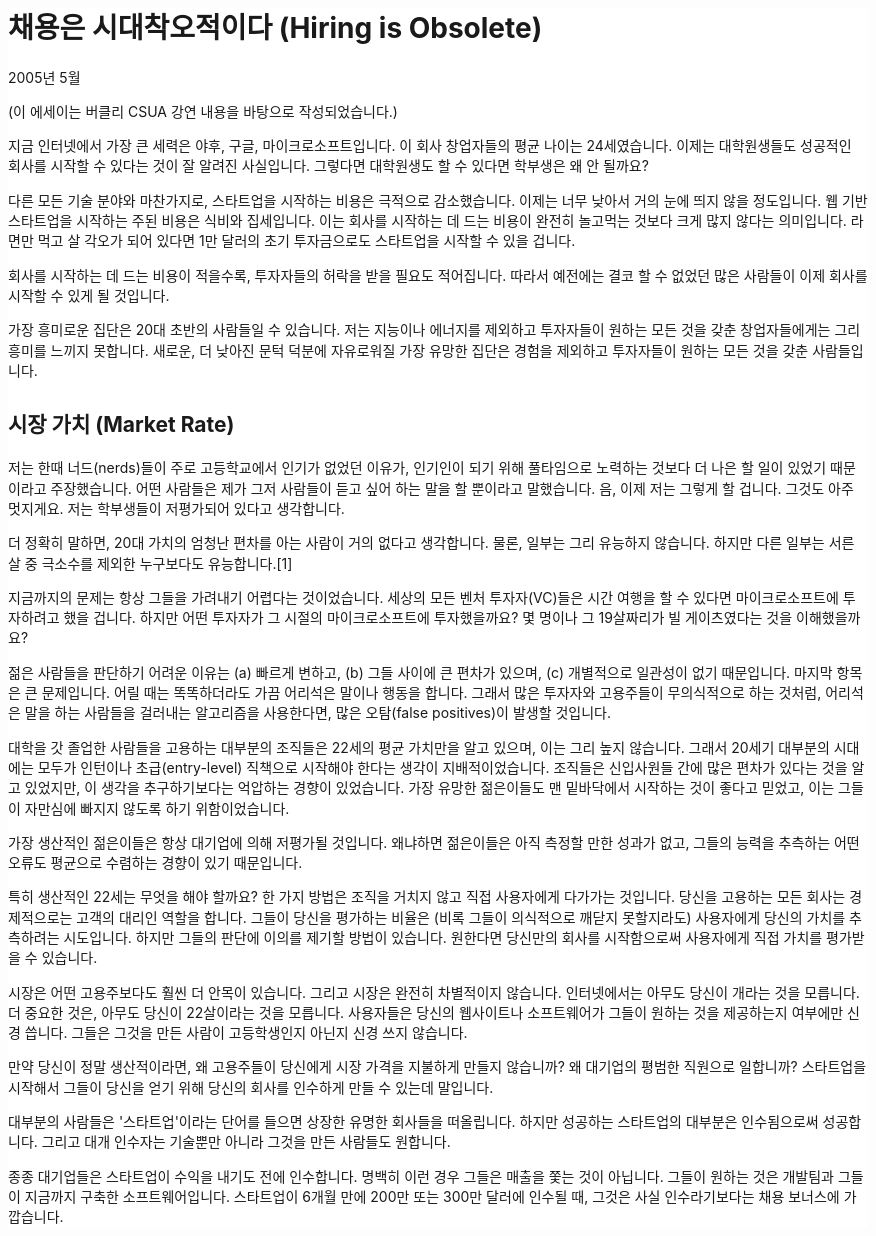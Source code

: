 # 채용은 시대착오적이다 (Hiring is Obsolete)

2005년 5월

(이 에세이는 버클리 CSUA 강연 내용을 바탕으로 작성되었습니다.)

지금 인터넷에서 가장 큰 세력은 야후, 구글, 마이크로소프트입니다. 이 회사 창업자들의 평균 나이는 24세였습니다. 이제는 대학원생들도 성공적인 회사를 시작할 수 있다는 것이 잘 알려진 사실입니다. 그렇다면 대학원생도 할 수 있다면 학부생은 왜 안 될까요?

다른 모든 기술 분야와 마찬가지로, 스타트업을 시작하는 비용은 극적으로 감소했습니다. 이제는 너무 낮아서 거의 눈에 띄지 않을 정도입니다. 웹 기반 스타트업을 시작하는 주된 비용은 식비와 집세입니다. 이는 회사를 시작하는 데 드는 비용이 완전히 놀고먹는 것보다 크게 많지 않다는 의미입니다. 라면만 먹고 살 각오가 되어 있다면 1만 달러의 초기 투자금으로도 스타트업을 시작할 수 있을 겁니다.

회사를 시작하는 데 드는 비용이 적을수록, 투자자들의 허락을 받을 필요도 적어집니다. 따라서 예전에는 결코 할 수 없었던 많은 사람들이 이제 회사를 시작할 수 있게 될 것입니다.

가장 흥미로운 집단은 20대 초반의 사람들일 수 있습니다. 저는 지능이나 에너지를 제외하고 투자자들이 원하는 모든 것을 갖춘 창업자들에게는 그리 흥미를 느끼지 못합니다. 새로운, 더 낮아진 문턱 덕분에 자유로워질 가장 유망한 집단은 경험을 제외하고 투자자들이 원하는 모든 것을 갖춘 사람들입니다.

## 시장 가치 (Market Rate)

저는 한때 너드(nerds)들이 주로 고등학교에서 인기가 없었던 이유가, 인기인이 되기 위해 풀타임으로 노력하는 것보다 더 나은 할 일이 있었기 때문이라고 주장했습니다. 어떤 사람들은 제가 그저 사람들이 듣고 싶어 하는 말을 할 뿐이라고 말했습니다. 음, 이제 저는 그렇게 할 겁니다. 그것도 아주 멋지게요. 저는 학부생들이 저평가되어 있다고 생각합니다.

더 정확히 말하면, 20대 가치의 엄청난 편차를 아는 사람이 거의 없다고 생각합니다. 물론, 일부는 그리 유능하지 않습니다. 하지만 다른 일부는 서른 살 중 극소수를 제외한 누구보다도 유능합니다.[1]

지금까지의 문제는 항상 그들을 가려내기 어렵다는 것이었습니다. 세상의 모든 벤처 투자자(VC)들은 시간 여행을 할 수 있다면 마이크로소프트에 투자하려고 했을 겁니다. 하지만 어떤 투자자가 그 시절의 마이크로소프트에 투자했을까요? 몇 명이나 그 19살짜리가 빌 게이츠였다는 것을 이해했을까요?

젊은 사람들을 판단하기 어려운 이유는 (a) 빠르게 변하고, (b) 그들 사이에 큰 편차가 있으며, (c) 개별적으로 일관성이 없기 때문입니다. 마지막 항목은 큰 문제입니다. 어릴 때는 똑똑하더라도 가끔 어리석은 말이나 행동을 합니다. 그래서 많은 투자자와 고용주들이 무의식적으로 하는 것처럼, 어리석은 말을 하는 사람들을 걸러내는 알고리즘을 사용한다면, 많은 오탐(false positives)이 발생할 것입니다.

대학을 갓 졸업한 사람들을 고용하는 대부분의 조직들은 22세의 평균 가치만을 알고 있으며, 이는 그리 높지 않습니다. 그래서 20세기 대부분의 시대에는 모두가 인턴이나 초급(entry-level) 직책으로 시작해야 한다는 생각이 지배적이었습니다. 조직들은 신입사원들 간에 많은 편차가 있다는 것을 알고 있었지만, 이 생각을 추구하기보다는 억압하는 경향이 있었습니다. 가장 유망한 젊은이들도 맨 밑바닥에서 시작하는 것이 좋다고 믿었고, 이는 그들이 자만심에 빠지지 않도록 하기 위함이었습니다.

가장 생산적인 젊은이들은 항상 대기업에 의해 저평가될 것입니다. 왜냐하면 젊은이들은 아직 측정할 만한 성과가 없고, 그들의 능력을 추측하는 어떤 오류도 평균으로 수렴하는 경향이 있기 때문입니다.

특히 생산적인 22세는 무엇을 해야 할까요? 한 가지 방법은 조직을 거치지 않고 직접 사용자에게 다가가는 것입니다. 당신을 고용하는 모든 회사는 경제적으로는 고객의 대리인 역할을 합니다. 그들이 당신을 평가하는 비율은 (비록 그들이 의식적으로 깨닫지 못할지라도) 사용자에게 당신의 가치를 추측하려는 시도입니다. 하지만 그들의 판단에 이의를 제기할 방법이 있습니다. 원한다면 당신만의 회사를 시작함으로써 사용자에게 직접 가치를 평가받을 수 있습니다.

시장은 어떤 고용주보다도 훨씬 더 안목이 있습니다. 그리고 시장은 완전히 차별적이지 않습니다. 인터넷에서는 아무도 당신이 개라는 것을 모릅니다. 더 중요한 것은, 아무도 당신이 22살이라는 것을 모릅니다. 사용자들은 당신의 웹사이트나 소프트웨어가 그들이 원하는 것을 제공하는지 여부에만 신경 씁니다. 그들은 그것을 만든 사람이 고등학생인지 아닌지 신경 쓰지 않습니다.

만약 당신이 정말 생산적이라면, 왜 고용주들이 당신에게 시장 가격을 지불하게 만들지 않습니까? 왜 대기업의 평범한 직원으로 일합니까? 스타트업을 시작해서 그들이 당신을 얻기 위해 당신의 회사를 인수하게 만들 수 있는데 말입니다.

대부분의 사람들은 '스타트업'이라는 단어를 들으면 상장한 유명한 회사들을 떠올립니다. 하지만 성공하는 스타트업의 대부분은 인수됨으로써 성공합니다. 그리고 대개 인수자는 기술뿐만 아니라 그것을 만든 사람들도 원합니다.

종종 대기업들은 스타트업이 수익을 내기도 전에 인수합니다. 명백히 이런 경우 그들은 매출을 쫓는 것이 아닙니다. 그들이 원하는 것은 개발팀과 그들이 지금까지 구축한 소프트웨어입니다. 스타트업이 6개월 만에 200만 또는 300만 달러에 인수될 때, 그것은 사실 인수라기보다는 채용 보너스에 가깝습니다.
